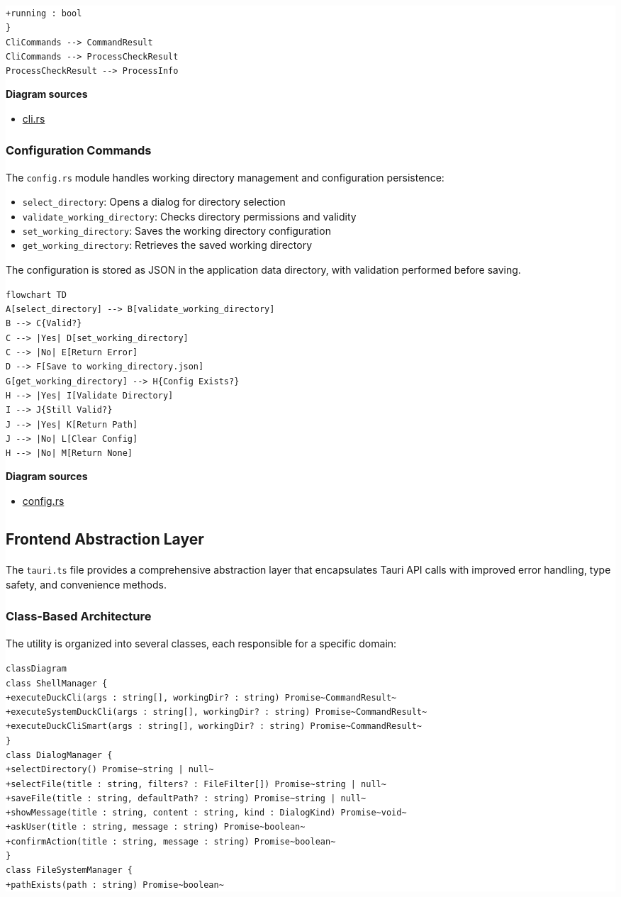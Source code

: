 ```mermaid
+running : bool
}
CliCommands --> CommandResult
CliCommands --> ProcessCheckResult
ProcessCheckResult --> ProcessInfo
```

**Diagram sources**
- [cli.rs](file://cli-ui/src-tauri/src/commands/cli.rs)

### Configuration Commands

The `config.rs` module handles working directory management and configuration persistence:

- `select_directory`: Opens a dialog for directory selection
- `validate_working_directory`: Checks directory permissions and validity
- `set_working_directory`: Saves the working directory configuration
- `get_working_directory`: Retrieves the saved working directory

The configuration is stored as JSON in the application data directory, with validation performed before saving.

```mermaid
flowchart TD
A[select_directory] --> B[validate_working_directory]
B --> C{Valid?}
C --> |Yes| D[set_working_directory]
C --> |No| E[Return Error]
D --> F[Save to working_directory.json]
G[get_working_directory] --> H{Config Exists?}
H --> |Yes| I[Validate Directory]
I --> J{Still Valid?}
J --> |Yes| K[Return Path]
J --> |No| L[Clear Config]
H --> |No| M[Return None]
```

**Diagram sources**
- [config.rs](file://cli-ui/src-tauri/src/commands/config.rs)

## Frontend Abstraction Layer

The `tauri.ts` file provides a comprehensive abstraction layer that encapsulates Tauri API calls with improved error handling, type safety, and convenience methods.

### Class-Based Architecture

The utility is organized into several classes, each responsible for a specific domain:

```mermaid
classDiagram
class ShellManager {
+executeDuckCli(args : string[], workingDir? : string) Promise~CommandResult~
+executeSystemDuckCli(args : string[], workingDir? : string) Promise~CommandResult~
+executeDuckCliSmart(args : string[], workingDir? : string) Promise~CommandResult~
}
class DialogManager {
+selectDirectory() Promise~string | null~
+selectFile(title : string, filters? : FileFilter[]) Promise~string | null~
+saveFile(title : string, defaultPath? : string) Promise~string | null~
+showMessage(title : string, content : string, kind : DialogKind) Promise~void~
+askUser(title : string, message : string) Promise~boolean~
+confirmAction(title : string, message : string) Promise~boolean~
}
class FileSystemManager {
+pathExists(path : string) Promise~boolean~
```